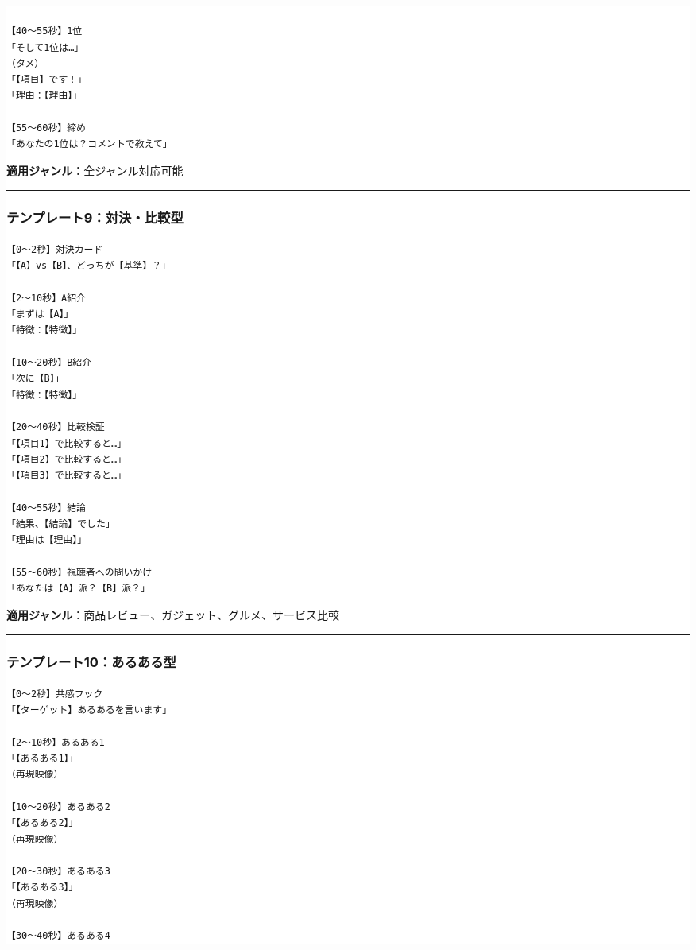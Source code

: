 ```

【40〜55秒】1位
「そして1位は…」
（タメ）
「【項目】です！」
「理由：【理由】」

【55〜60秒】締め
「あなたの1位は？コメントで教えて」
```

**適用ジャンル**：全ジャンル対応可能

---

### テンプレート9：対決・比較型

```
【0〜2秒】対決カード
「【A】vs【B】、どっちが【基準】？」

【2〜10秒】A紹介
「まずは【A】」
「特徴：【特徴】」

【10〜20秒】B紹介
「次に【B】」
「特徴：【特徴】」

【20〜40秒】比較検証
「【項目1】で比較すると…」
「【項目2】で比較すると…」
「【項目3】で比較すると…」

【40〜55秒】結論
「結果、【結論】でした」
「理由は【理由】」

【55〜60秒】視聴者への問いかけ
「あなたは【A】派？【B】派？」
```

**適用ジャンル**：商品レビュー、ガジェット、グルメ、サービス比較

---

### テンプレート10：あるある型

```
【0〜2秒】共感フック
「【ターゲット】あるあるを言います」

【2〜10秒】あるある1
「【あるある1】」
（再現映像）

【10〜20秒】あるある2
「【あるある2】」
（再現映像）

【20〜30秒】あるある3
「【あるある3】」
（再現映像）

【30〜40秒】あるある4
```